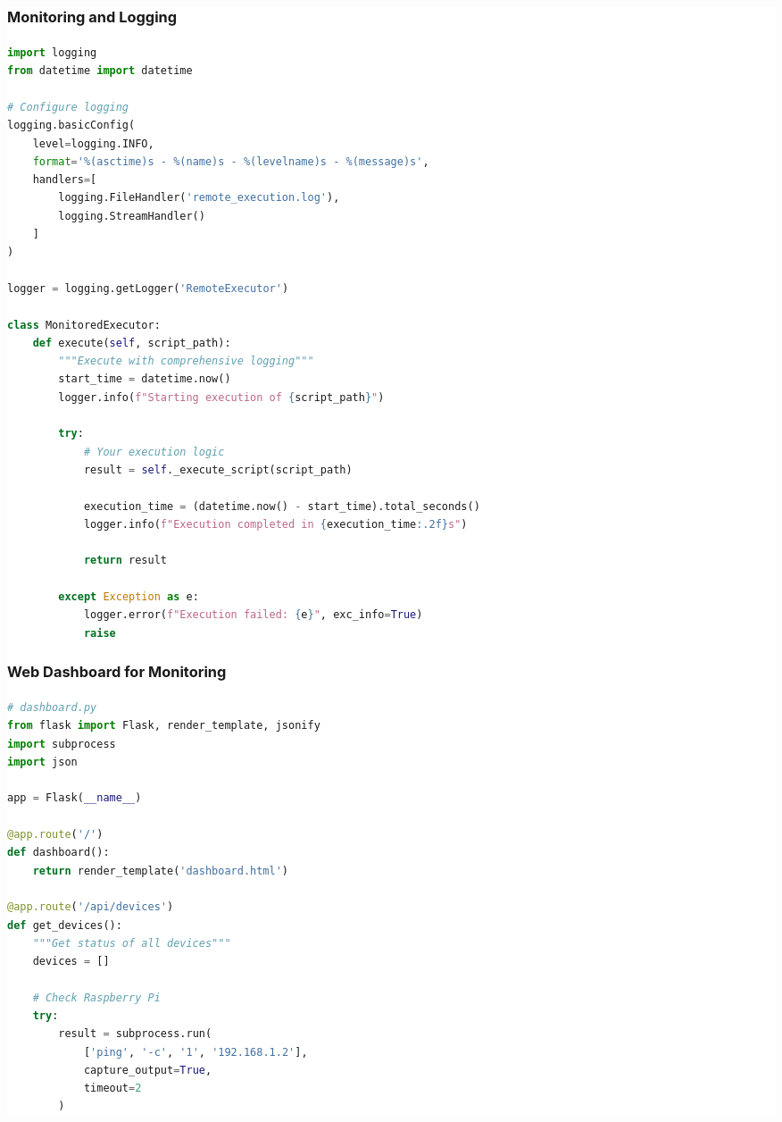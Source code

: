 ### Monitoring and Logging

```python
import logging
from datetime import datetime

# Configure logging
logging.basicConfig(
    level=logging.INFO,
    format='%(asctime)s - %(name)s - %(levelname)s - %(message)s',
    handlers=[
        logging.FileHandler('remote_execution.log'),
        logging.StreamHandler()
    ]
)

logger = logging.getLogger('RemoteExecutor')

class MonitoredExecutor:
    def execute(self, script_path):
        """Execute with comprehensive logging"""
        start_time = datetime.now()
        logger.info(f"Starting execution of {script_path}")
        
        try:
            # Your execution logic
            result = self._execute_script(script_path)
            
            execution_time = (datetime.now() - start_time).total_seconds()
            logger.info(f"Execution completed in {execution_time:.2f}s")
            
            return result
            
        except Exception as e:
            logger.error(f"Execution failed: {e}", exc_info=True)
            raise
```

### Web Dashboard for Monitoring

```python
# dashboard.py
from flask import Flask, render_template, jsonify
import subprocess
import json

app = Flask(__name__)

@app.route('/')
def dashboard():
    return render_template('dashboard.html')

@app.route('/api/devices')
def get_devices():
    """Get status of all devices"""
    devices = []
    
    # Check Raspberry Pi
    try:
        result = subprocess.run(
            ['ping', '-c', '1', '192.168.1.2'],
            capture_output=True,
            timeout=2
        )
```
